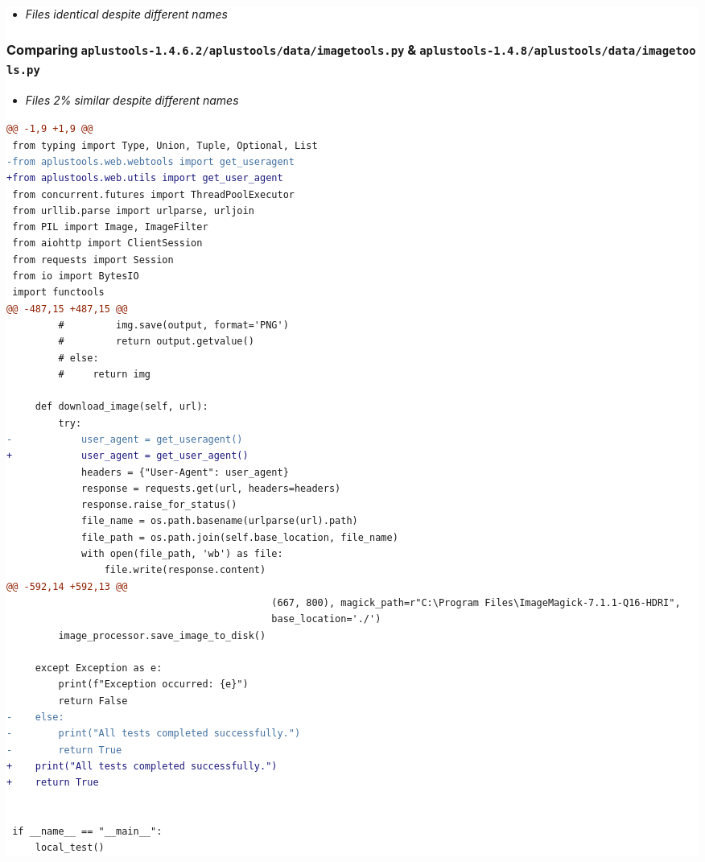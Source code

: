  * *Files identical despite different names*

### Comparing `aplustools-1.4.6.2/aplustools/data/imagetools.py` & `aplustools-1.4.8/aplustools/data/imagetools.py`

 * *Files 2% similar despite different names*

```diff
@@ -1,9 +1,9 @@
 from typing import Type, Union, Tuple, Optional, List
-from aplustools.web.webtools import get_useragent
+from aplustools.web.utils import get_user_agent
 from concurrent.futures import ThreadPoolExecutor
 from urllib.parse import urlparse, urljoin
 from PIL import Image, ImageFilter
 from aiohttp import ClientSession
 from requests import Session
 from io import BytesIO
 import functools
@@ -487,15 +487,15 @@
         #         img.save(output, format='PNG')
         #         return output.getvalue()
         # else:
         #     return img
 
     def download_image(self, url):
         try:
-            user_agent = get_useragent()
+            user_agent = get_user_agent()
             headers = {"User-Agent": user_agent}
             response = requests.get(url, headers=headers)
             response.raise_for_status()
             file_name = os.path.basename(urlparse(url).path)
             file_path = os.path.join(self.base_location, file_name)
             with open(file_path, 'wb') as file:
                 file.write(response.content)
@@ -592,14 +592,13 @@
                                              (667, 800), magick_path=r"C:\Program Files\ImageMagick-7.1.1-Q16-HDRI",
                                              base_location='./')
         image_processor.save_image_to_disk()
 
     except Exception as e:
         print(f"Exception occurred: {e}")
         return False
-    else:
-        print("All tests completed successfully.")
-        return True
+    print("All tests completed successfully.")
+    return True
 
 
 if __name__ == "__main__":
     local_test()
```
